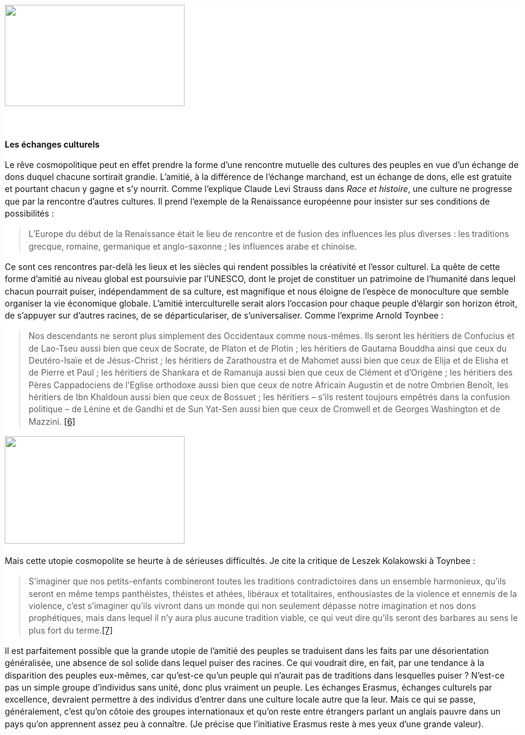 <a href="http://thelantern.eu/wp-content/uploads/2018/07/160920_431ip_vietnam-usine_sn1250.jpg"><img class="alignnone size-medium wp-image-1242" src="http://thelantern.eu/wp-content/uploads/2018/07/160920_431ip_vietnam-usine_sn1250-300x169.jpg" alt="" width="300" height="169" data-wp-pid="1242" /></a>

&nbsp;

<strong>Les échanges culturels</strong>

Le rêve cosmopolitique peut en effet prendre la forme d’une rencontre mutuelle des cultures des peuples en vue d’un échange de dons duquel chacune sortirait grandie. L’amitié, à la différence de l’échange marchand, est un échange de dons, elle est gratuite et pourtant chacun y gagne et s’y nourrit. Comme l’explique Claude Levi Strauss dans <em>Race et histoire</em>, une culture ne progresse que par la rencontre d’autres cultures. Il prend l’exemple de la Renaissance européenne pour insister sur ses conditions de possibilités :
<blockquote>L’Europe du début de la Renaissance était le lieu de rencontre et de fusion des influences les plus diverses : les traditions grecque, romaine, germanique et anglo-saxonne ; les influences arabe et chinoise.</blockquote>
Ce sont ces rencontres par-delà les lieux et les siècles qui rendent possibles la créativité et l’essor culturel. La quête de cette forme d’amitié au niveau global est poursuivie par l’UNESCO, dont le projet de constituer un patrimoine de l’humanité dans lequel chacun pourrait puiser, indépendamment de sa culture, est magnifique et nous éloigne de l’espèce de monoculture que semble organiser la vie économique globale. L’amitié interculturelle serait alors l’occasion pour chaque peuple d’élargir son horizon étroit, de s’appuyer sur d’autres racines, de se départiculariser, de s’universaliser. Comme l’exprime Arnold Toynbee :
<blockquote>Nos descendants ne seront plus simplement des Occidentaux comme nous-mêmes. Ils seront les héritiers de Confucius et de Lao-Tseu aussi bien que ceux de Socrate, de Platon et de Plotin ; les héritiers de Gautama Bouddha ainsi que ceux du Deutéro-Isaïe et de Jésus-Christ ; les héritiers de Zarathoustra et de Mahomet aussi bien que ceux de Elija et de Elisha et de Pierre et Paul ; les héritiers de Shankara et de Ramanuja aussi bien que ceux de Clément et d’Origène ; les héritiers des Pères Cappadociens de l’Eglise orthodoxe aussi bien que ceux de notre Africain Augustin et de notre Ombrien Benoît, les héritiers de Ibn Khaldoun aussi bien que ceux de Bossuet ; les héritiers – s’ils restent toujours empêtrés dans la confusion politique – de Lénine et de Gandhi et de Sun Yat-Sen aussi bien que ceux de Cromwell et de Georges Washington et de Mazzini. <a href="#_ftn6" name="_ftnref6">[6]</a></blockquote>
<a href="http://thelantern.eu/wp-content/uploads/2018/07/bolivia_facts_tourism_travel_baroque_music_festival.jpg"><img class="alignnone size-medium wp-image-1244" src="http://thelantern.eu/wp-content/uploads/2018/07/bolivia_facts_tourism_travel_baroque_music_festival-300x179.jpg" alt="" width="300" height="179" data-wp-pid="1244" /></a>

Mais cette utopie cosmopolite se heurte à de sérieuses difficultés. Je cite la critique de Leszek Kolakowski à Toynbee :
<blockquote>S’imaginer que nos petits-enfants combineront toutes les traditions contradictoires dans un ensemble harmonieux, qu’ils seront en même temps panthéistes, théistes et athées, libéraux et totalitaires, enthousiastes de la violence et ennemis de la violence, c’est s’imaginer qu’ils vivront dans un monde qui non seulement dépasse notre imagination et nos dons prophétiques, mais dans lequel il n’y aura plus aucune tradition viable, ce qui veut dire qu’ils seront des barbares au sens le plus fort du terme.<a href="#_ftn7" name="_ftnref7">[7]</a></blockquote>
Il est parfaitement possible que la grande utopie de l’amitié des peuples se traduisent dans les faits par une désorientation généralisée, une absence de sol solide dans lequel puiser des racines. Ce qui voudrait dire, en fait, par une tendance à la disparition des peuples eux-mêmes, car qu’est-ce qu’un peuple qui n’aurait pas de traditions dans lesquelles puiser ? N’est-ce pas un simple groupe d’individus sans unité, donc plus vraiment un peuple. Les échanges Erasmus, échanges culturels par excellence, devraient permettre à des individus d’entrer dans une culture locale autre que la leur. Mais ce qui se passe, généralement, c’est qu’on côtoie des groupes internationaux et qu’on reste entre étrangers parlant un anglais pauvre dans un pays qu’on apprennent assez peu à connaître. (Je précise que l’initiative Erasmus reste à mes yeux d’une grande valeur).
